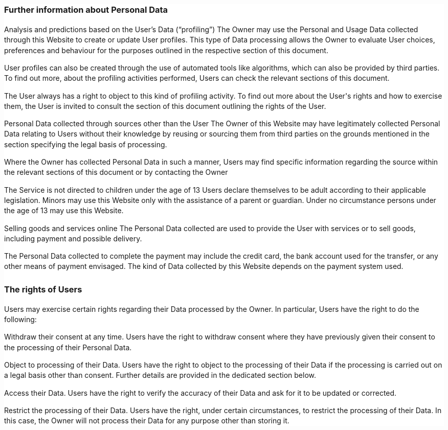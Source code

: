 ### Further information about Personal Data

Analysis and predictions based on the User’s Data (“profiling”)
The Owner may use the Personal and Usage Data collected through this Website to create or update User profiles. This type of Data processing allows the Owner to evaluate User choices, preferences and behaviour for the purposes outlined in the respective section of this document.

User profiles can also be created through the use of automated tools like algorithms, which can also be provided by third parties. To find out more, about the profiling activities performed, Users can check the relevant sections of this document.

The User always has a right to object to this kind of profiling activity. To find out more about the User's rights and how to exercise them, the User is invited to consult the section of this document outlining the rights of the User.

Personal Data collected through sources other than the User
The Owner of this Website may have legitimately collected Personal Data relating to Users without their knowledge by reusing or sourcing them from third parties on the grounds mentioned in the section specifying the legal basis of processing.

Where the Owner has collected Personal Data in such a manner, Users may find specific information regarding the source within the relevant sections of this document or by contacting the Owner

The Service is not directed to children under the age of 13
Users declare themselves to be adult according to their applicable legislation. Minors may use this Website only with the assistance of a parent or guardian. Under no circumstance persons under the age of 13 may use this Website.

Selling goods and services online
The Personal Data collected are used to provide the User with services or to sell goods, including payment and possible delivery.

The Personal Data collected to complete the payment may include the credit card, the bank account used for the transfer, or any other means of payment envisaged. The kind of Data collected by this Website depends on the payment system used.

### The rights of Users

Users may exercise certain rights regarding their Data processed by the Owner. In particular, Users have the right to do the following:

Withdraw their consent at any time.
Users have the right to withdraw consent where they have previously given their consent to the processing of their Personal Data.

Object to processing of their Data.
Users have the right to object to the processing of their Data if the processing is carried out on a legal basis other than consent. Further details are provided in the dedicated section below.

Access their Data.
Users have the right to verify the accuracy of their Data and ask for it to be updated or corrected.

Restrict the processing of their Data.
Users have the right, under certain circumstances, to restrict the processing of their Data. In this case, the Owner will not process their Data for any purpose other than storing it.
